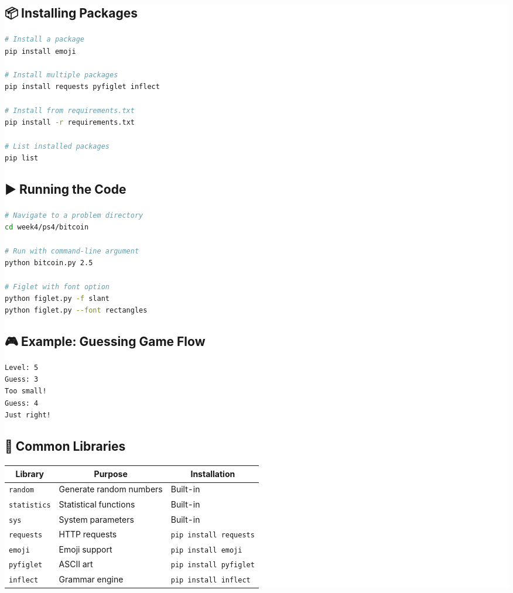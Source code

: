 ## 📦 Installing Packages

```bash
# Install a package
pip install emoji

# Install multiple packages
pip install requests pyfiglet inflect

# Install from requirements.txt
pip install -r requirements.txt

# List installed packages
pip list
```

## ▶️ Running the Code

```bash
# Navigate to a problem directory
cd week4/ps4/bitcoin

# Run with command-line argument
python bitcoin.py 2.5

# Figlet with font option
python figlet.py -f slant
python figlet.py --font rectangles
```

## 🎮 Example: Guessing Game Flow

```
Level: 5
Guess: 3
Too small!
Guess: 4
Just right!
```

## 🧪 Common Libraries

| Library | Purpose | Installation |
|---------|---------|--------------|
| `random` | Generate random numbers | Built-in |
| `statistics` | Statistical functions | Built-in |
| `sys` | System parameters | Built-in |
| `requests` | HTTP requests | `pip install requests` |
| `emoji` | Emoji support | `pip install emoji` |
| `pyfiglet` | ASCII art | `pip install pyfiglet` |
| `inflect` | Grammar engine | `pip install inflect` |
